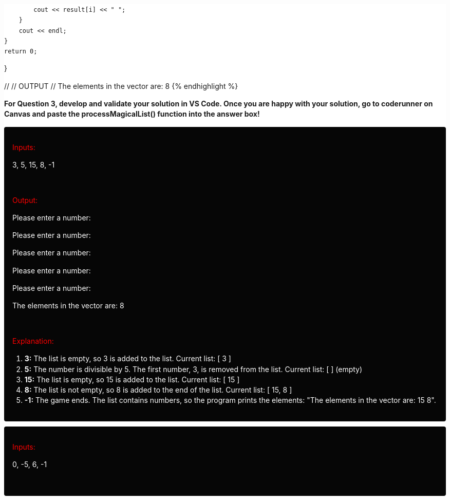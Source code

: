             cout << result[i] << " ";
        }
        cout << endl;
    }
    return 0;
}

// // OUTPUT
// The elements in the vector are: 8
{% endhighlight %}


 
**For Question 3, develop and validate your solution in VS Code. Once you are happy with your solution, go to coderunner on Canvas and paste the processMagicalList() function into the answer box!**

<div markdown="ol" style="margin-bottom: 10px; margin-top: 10px; overflow: hidden; color: #ffffff; background-color:rgb(6, 6, 6); border-color: #bce8f1; padding: 15px; border: 1px solid transparent; border-radius: 4px;">

<span style="color:red">Inputs:</span>
<p>3, 5, 15, 8, -1</p>
<br />

<span style="color:red">Output:</span>

<p>Please enter a number: </p>
<p>Please enter a number: </p>
<p>Please enter a number: </p>
<p>Please enter a number: </p>
<p>Please enter a number: </p>
<p>The elements in the vector are: 8</p>
<br />

<span style="color:red">Explanation:</span>
<ol>
    <li><strong>3:</strong> The list is empty, so 3 is added to the list. Current list: [ 3 ]</li>
    <li><strong>5:</strong> The number is divisible by 5. The first number, 3, is removed from the list. Current list: [ ] (empty) </li>
    <li><strong>15:</strong> The list is empty, so 15 is added to the list. Current list: [ 15 ]</li>
    <li><strong>8:</strong> The list is not empty, so 8 is added to the end of the list. Current list: [ 15, 8 ]</li>
    <li><strong>-1:</strong> The game ends. The list contains numbers, so the program prints the elements: "The elements in the vector are: 15 8".</li>
</ol>
</div>



<div markdown="ol" style="margin-bottom: 10px; margin-top: 10px; overflow: hidden; color: #ffffff; background-color:rgb(6, 6, 6); border-color: #bce8f1; padding: 15px; border: 1px solid transparent; border-radius: 4px;">

<span style="color:red">Inputs:</span>
<p>0,  -5,  6,  -1</p>
<br />
